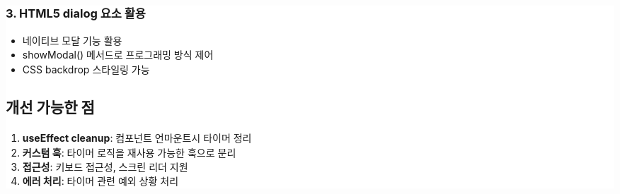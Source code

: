 ### 3. HTML5 dialog 요소 활용
- 네이티브 모달 기능 활용
- showModal() 메서드로 프로그래밍 방식 제어
- CSS backdrop 스타일링 가능

## 개선 가능한 점

1. **useEffect cleanup**: 컴포넌트 언마운트시 타이머 정리
2. **커스텀 훅**: 타이머 로직을 재사용 가능한 훅으로 분리
3. **접근성**: 키보드 접근성, 스크린 리더 지원
4. **에러 처리**: 타이머 관련 예외 상황 처리


